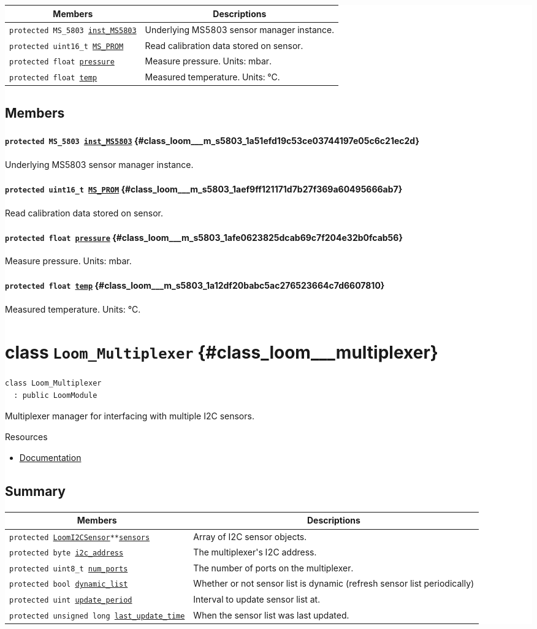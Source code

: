  Members                        | Descriptions                                
--------------------------------|---------------------------------------------
`protected MS_5803 `[`inst_MS5803`](#class_loom___m_s5803_1a51efd19c53ce03744197e05c6c21ec2d) | Underlying MS5803 sensor manager instance.
`protected uint16_t `[`MS_PROM`](#class_loom___m_s5803_1aef9ff121171d7b27f369a60495666ab7) | Read calibration data stored on sensor.
`protected float `[`pressure`](#class_loom___m_s5803_1afe0623825dcab69c7f204e32b0fcab56) | Measure pressure. Units: mbar.
`protected float `[`temp`](#class_loom___m_s5803_1a12df20babc5ac276523664c7d6607810) | Measured temperature. Units: °C.

## Members

#### `protected MS_5803 `[`inst_MS5803`](#class_loom___m_s5803_1a51efd19c53ce03744197e05c6c21ec2d) {#class_loom___m_s5803_1a51efd19c53ce03744197e05c6c21ec2d}

Underlying MS5803 sensor manager instance.

#### `protected uint16_t `[`MS_PROM`](#class_loom___m_s5803_1aef9ff121171d7b27f369a60495666ab7) {#class_loom___m_s5803_1aef9ff121171d7b27f369a60495666ab7}

Read calibration data stored on sensor.

#### `protected float `[`pressure`](#class_loom___m_s5803_1afe0623825dcab69c7f204e32b0fcab56) {#class_loom___m_s5803_1afe0623825dcab69c7f204e32b0fcab56}

Measure pressure. Units: mbar.

#### `protected float `[`temp`](#class_loom___m_s5803_1a12df20babc5ac276523664c7d6607810) {#class_loom___m_s5803_1a12df20babc5ac276523664c7d6607810}

Measured temperature. Units: °C.

# class `Loom_Multiplexer` {#class_loom___multiplexer}

```
class Loom_Multiplexer
  : public LoomModule
```  

Multiplexer manager for interfacing with multiple I2C sensors.

Resources

* [Documentation](https://openslab-osu.github.io/Loom/html/class_loom___multiplexer.html)

## Summary

 Members                        | Descriptions                                
--------------------------------|---------------------------------------------
`protected `[`LoomI2CSensor`](#class_loom_i2_c_sensor)` ** `[`sensors`](#class_loom___multiplexer_1a1ca4e73888b5d46fef8c09997148a937) | Array of I2C sensor objects.
`protected byte `[`i2c_address`](#class_loom___multiplexer_1af382145cee4e802bbf431e799983423b) | The multiplexer's I2C address.
`protected uint8_t `[`num_ports`](#class_loom___multiplexer_1a444e58e98dd2ef120e2bb5a2e6befc45) | The number of ports on the multiplexer.
`protected bool `[`dynamic_list`](#class_loom___multiplexer_1a90202eb1f078d7448cf0b0763ddbcb3d) | Whether or not sensor list is dynamic (refresh sensor list periodically)
`protected uint `[`update_period`](#class_loom___multiplexer_1a34d6b989ed4a1b5059fd28c277f9b0c9) | Interval to update sensor list at.
`protected unsigned long `[`last_update_time`](#class_loom___multiplexer_1a2e924abfa8444f66dc1b9cdf3a3aad47) | When the sensor list was last updated.